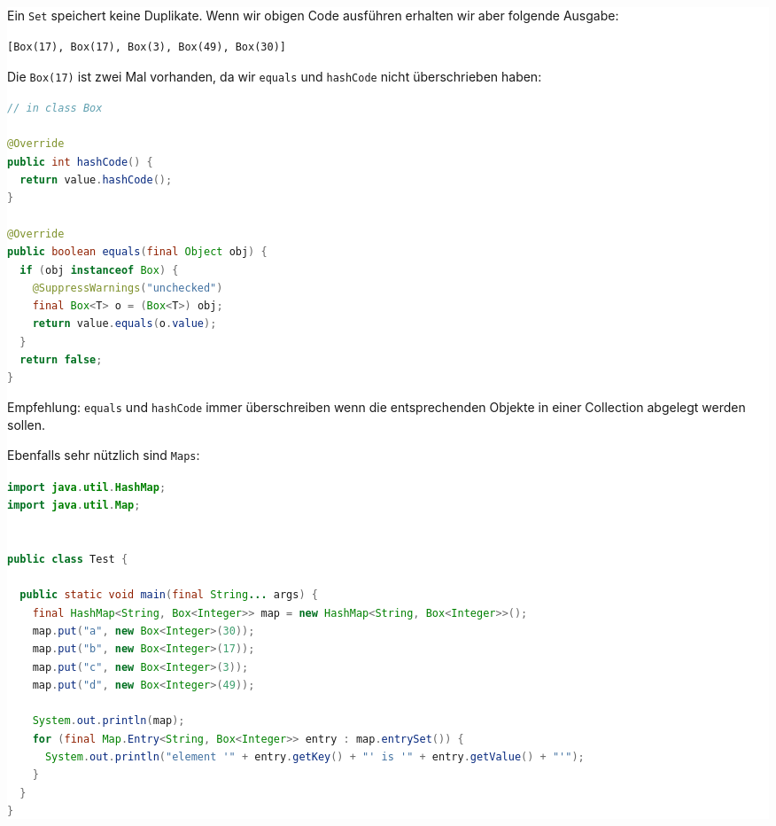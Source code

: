 Ein `Set` speichert keine Duplikate. Wenn wir obigen Code ausführen erhalten wir aber folgende Ausgabe:

```
[Box(17), Box(17), Box(3), Box(49), Box(30)]
```

Die `Box(17)` ist zwei Mal vorhanden, da wir `equals` und `hashCode` nicht überschrieben haben:

```java
// in class Box

@Override
public int hashCode() {
  return value.hashCode();
}

@Override
public boolean equals(final Object obj) {
  if (obj instanceof Box) {
    @SuppressWarnings("unchecked")
    final Box<T> o = (Box<T>) obj;
    return value.equals(o.value);
  }
  return false;
}
```

Empfehlung: `equals` und `hashCode` immer überschreiben wenn die entsprechenden Objekte in einer Collection abgelegt werden sollen.

Ebenfalls sehr nützlich sind `Maps`:

```java
import java.util.HashMap;
import java.util.Map;


public class Test {

  public static void main(final String... args) {
    final HashMap<String, Box<Integer>> map = new HashMap<String, Box<Integer>>();
    map.put("a", new Box<Integer>(30));
    map.put("b", new Box<Integer>(17));
    map.put("c", new Box<Integer>(3));
    map.put("d", new Box<Integer>(49));

    System.out.println(map);
    for (final Map.Entry<String, Box<Integer>> entry : map.entrySet()) {
      System.out.println("element '" + entry.getKey() + "' is '" + entry.getValue() + "'");
    }
  }
}
```
